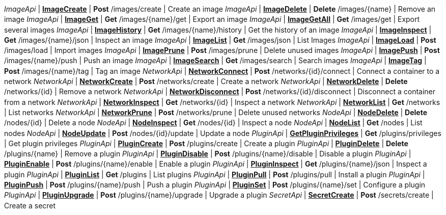 *ImageApi* | [**ImageCreate**](docs/ImageApi.md#imagecreate) | **Post** /images/create | Create an image
*ImageApi* | [**ImageDelete**](docs/ImageApi.md#imagedelete) | **Delete** /images/{name} | Remove an image
*ImageApi* | [**ImageGet**](docs/ImageApi.md#imageget) | **Get** /images/{name}/get | Export an image
*ImageApi* | [**ImageGetAll**](docs/ImageApi.md#imagegetall) | **Get** /images/get | Export several images
*ImageApi* | [**ImageHistory**](docs/ImageApi.md#imagehistory) | **Get** /images/{name}/history | Get the history of an image
*ImageApi* | [**ImageInspect**](docs/ImageApi.md#imageinspect) | **Get** /images/{name}/json | Inspect an image
*ImageApi* | [**ImageList**](docs/ImageApi.md#imagelist) | **Get** /images/json | List Images
*ImageApi* | [**ImageLoad**](docs/ImageApi.md#imageload) | **Post** /images/load | Import images
*ImageApi* | [**ImagePrune**](docs/ImageApi.md#imageprune) | **Post** /images/prune | Delete unused images
*ImageApi* | [**ImagePush**](docs/ImageApi.md#imagepush) | **Post** /images/{name}/push | Push an image
*ImageApi* | [**ImageSearch**](docs/ImageApi.md#imagesearch) | **Get** /images/search | Search images
*ImageApi* | [**ImageTag**](docs/ImageApi.md#imagetag) | **Post** /images/{name}/tag | Tag an image
*NetworkApi* | [**NetworkConnect**](docs/NetworkApi.md#networkconnect) | **Post** /networks/{id}/connect | Connect a container to a network
*NetworkApi* | [**NetworkCreate**](docs/NetworkApi.md#networkcreate) | **Post** /networks/create | Create a network
*NetworkApi* | [**NetworkDelete**](docs/NetworkApi.md#networkdelete) | **Delete** /networks/{id} | Remove a network
*NetworkApi* | [**NetworkDisconnect**](docs/NetworkApi.md#networkdisconnect) | **Post** /networks/{id}/disconnect | Disconnect a container from a network
*NetworkApi* | [**NetworkInspect**](docs/NetworkApi.md#networkinspect) | **Get** /networks/{id} | Inspect a network
*NetworkApi* | [**NetworkList**](docs/NetworkApi.md#networklist) | **Get** /networks | List networks
*NetworkApi* | [**NetworkPrune**](docs/NetworkApi.md#networkprune) | **Post** /networks/prune | Delete unused networks
*NodeApi* | [**NodeDelete**](docs/NodeApi.md#nodedelete) | **Delete** /nodes/{id} | Delete a node
*NodeApi* | [**NodeInspect**](docs/NodeApi.md#nodeinspect) | **Get** /nodes/{id} | Inspect a node
*NodeApi* | [**NodeList**](docs/NodeApi.md#nodelist) | **Get** /nodes | List nodes
*NodeApi* | [**NodeUpdate**](docs/NodeApi.md#nodeupdate) | **Post** /nodes/{id}/update | Update a node
*PluginApi* | [**GetPluginPrivileges**](docs/PluginApi.md#getpluginprivileges) | **Get** /plugins/privileges | Get plugin privileges
*PluginApi* | [**PluginCreate**](docs/PluginApi.md#plugincreate) | **Post** /plugins/create | Create a plugin
*PluginApi* | [**PluginDelete**](docs/PluginApi.md#plugindelete) | **Delete** /plugins/{name} | Remove a plugin
*PluginApi* | [**PluginDisable**](docs/PluginApi.md#plugindisable) | **Post** /plugins/{name}/disable | Disable a plugin
*PluginApi* | [**PluginEnable**](docs/PluginApi.md#pluginenable) | **Post** /plugins/{name}/enable | Enable a plugin
*PluginApi* | [**PluginInspect**](docs/PluginApi.md#plugininspect) | **Get** /plugins/{name}/json | Inspect a plugin
*PluginApi* | [**PluginList**](docs/PluginApi.md#pluginlist) | **Get** /plugins | List plugins
*PluginApi* | [**PluginPull**](docs/PluginApi.md#pluginpull) | **Post** /plugins/pull | Install a plugin
*PluginApi* | [**PluginPush**](docs/PluginApi.md#pluginpush) | **Post** /plugins/{name}/push | Push a plugin
*PluginApi* | [**PluginSet**](docs/PluginApi.md#pluginset) | **Post** /plugins/{name}/set | Configure a plugin
*PluginApi* | [**PluginUpgrade**](docs/PluginApi.md#pluginupgrade) | **Post** /plugins/{name}/upgrade | Upgrade a plugin
*SecretApi* | [**SecretCreate**](docs/SecretApi.md#secretcreate) | **Post** /secrets/create | Create a secret